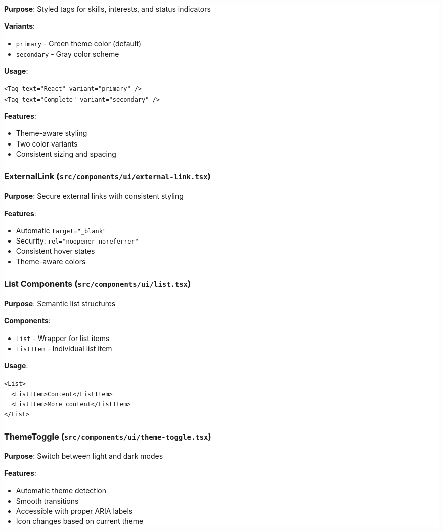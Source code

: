 **Purpose**: Styled tags for skills, interests, and status indicators

**Variants**:

- `primary` - Green theme color (default)
- `secondary` - Gray color scheme

**Usage**:

```tsx
<Tag text="React" variant="primary" />
<Tag text="Complete" variant="secondary" />
```

**Features**:

- Theme-aware styling
- Two color variants
- Consistent sizing and spacing

### ExternalLink (`src/components/ui/external-link.tsx`)

**Purpose**: Secure external links with consistent styling

**Features**:

- Automatic `target="_blank"`
- Security: `rel="noopener noreferrer"`
- Consistent hover states
- Theme-aware colors

### List Components (`src/components/ui/list.tsx`)

**Purpose**: Semantic list structures

**Components**:

- `List` - Wrapper for list items
- `ListItem` - Individual list item

**Usage**:

```tsx
<List>
  <ListItem>Content</ListItem>
  <ListItem>More content</ListItem>
</List>
```

### ThemeToggle (`src/components/ui/theme-toggle.tsx`)

**Purpose**: Switch between light and dark modes

**Features**:

- Automatic theme detection
- Smooth transitions
- Accessible with proper ARIA labels
- Icon changes based on current theme
